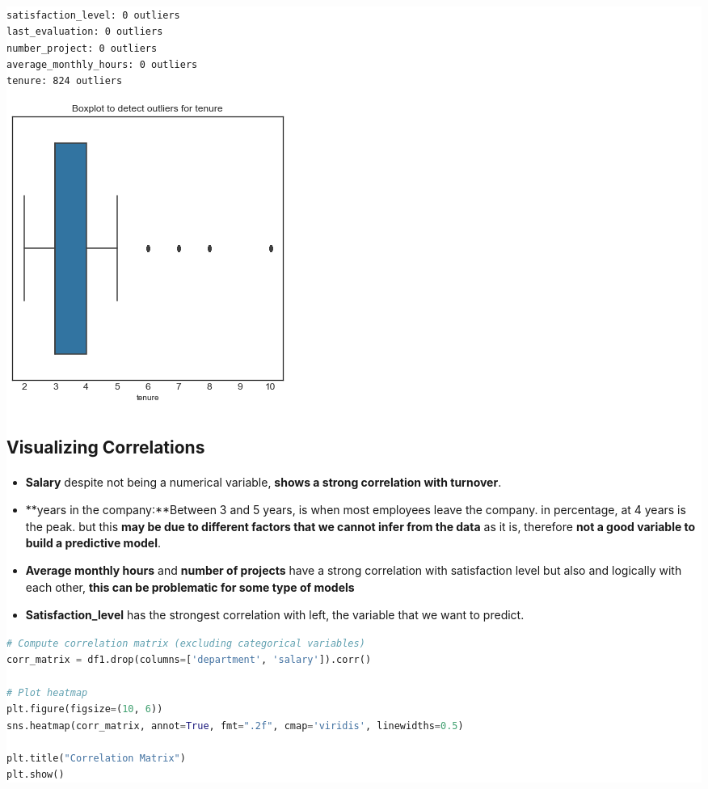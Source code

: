     satisfaction_level: 0 outliers
    last_evaluation: 0 outliers
    number_project: 0 outliers
    average_monthly_hours: 0 outliers
    tenure: 824 outliers



    
![png](Google_Advanced_Analytics_SalifortMotors_Code_files/Google_Advanced_Analytics_SalifortMotors_Code_19_1.png)
    


## Visualizing Correlations

- **Salary** despite not being a numerical variable, **shows a strong correlation with turnover**. 

- **years in the company:**Between 3 and 5 years, is when most employees leave the company. in percentage, at 4 years is the peak. but this **may be due to different factors that we cannot infer from the data** as it is, therefore **not a good variable to build a predictive model**. 

- **Average monthly hours** and **number of projects** have a strong correlation with satisfaction level but also and logically with each other, **this can be problematic for some type of models** 

- **Satisfaction_level** has the strongest correlation with left, the variable that we want to predict. 


```python
# Compute correlation matrix (excluding categorical variables)
corr_matrix = df1.drop(columns=['department', 'salary']).corr()

# Plot heatmap
plt.figure(figsize=(10, 6))
sns.heatmap(corr_matrix, annot=True, fmt=".2f", cmap='viridis', linewidths=0.5)

plt.title("Correlation Matrix")
plt.show()
```
